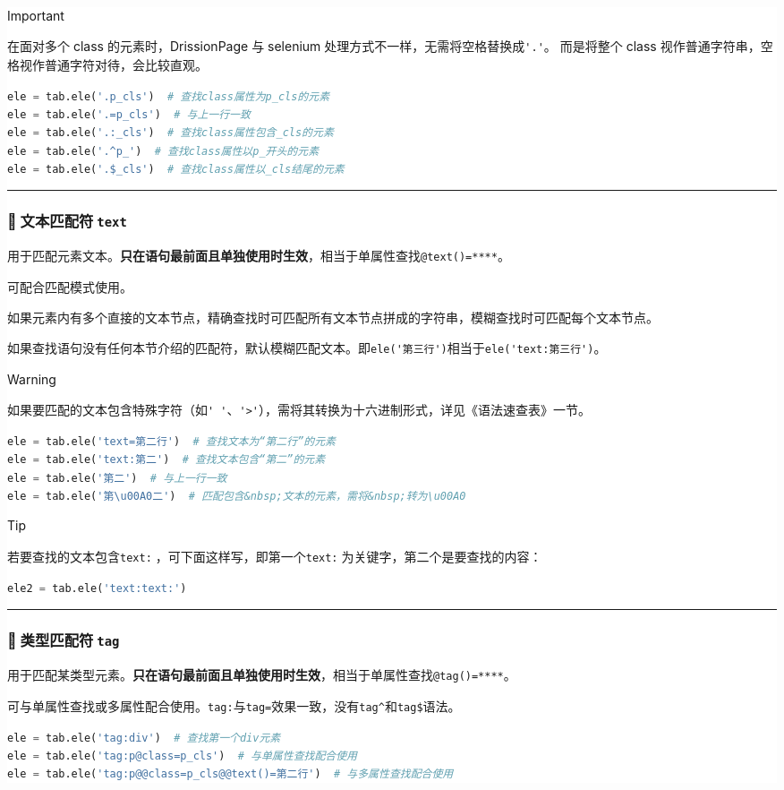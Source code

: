 > [!IMPORTANT]
>
> 在面对多个 class 的元素时，DrissionPage 与 selenium 处理方式不一样，无需将空格替换成`'.'`。 而是将整个 class 视作普通字符串，空格视作普通字符对待，会比较直观。

```python
ele = tab.ele('.p_cls')  # 查找class属性为p_cls的元素
ele = tab.ele('.=p_cls')  # 与上一行一致
ele = tab.ele('.:_cls')  # 查找class属性包含_cls的元素
ele = tab.ele('.^p_')  # 查找class属性以p_开头的元素
ele = tab.ele('.$_cls')  # 查找class属性以_cls结尾的元素
```



------

### 📌 文本匹配符 `text`

用于匹配元素文本。**只在语句最前面且单独使用时生效**，相当于单属性查找`@text()=****`。

可配合匹配模式使用。

如果元素内有多个直接的文本节点，精确查找时可匹配所有文本节点拼成的字符串，模糊查找时可匹配每个文本节点。

如果查找语句没有任何本节介绍的匹配符，默认模糊匹配文本。即`ele('第三行')`相当于`ele('text:第三行')`。

> [!WARNING]
>
> 如果要匹配的文本包含特殊字符（如`' '`、`'>'`），需将其转换为十六进制形式，详见《语法速查表》一节。

```python
ele = tab.ele('text=第二行')  # 查找文本为“第二行”的元素
ele = tab.ele('text:第二')  # 查找文本包含“第二”的元素
ele = tab.ele('第二')  # 与上一行一致
ele = tab.ele('第\u00A0二')  # 匹配包含&nbsp;文本的元素，需将&nbsp;转为\u00A0
```



> [!TIP]
>
> 若要查找的文本包含`text:` ，可下面这样写，即第一个`text:` 为关键字，第二个是要查找的内容：

```python
ele2 = tab.ele('text:text:')
```



------

### 📌 类型匹配符 `tag`

用于匹配某类型元素。**只在语句最前面且单独使用时生效**，相当于单属性查找`@tag()=****`。

可与单属性查找或多属性配合使用。`tag:`与`tag=`效果一致，没有`tag^`和`tag$`语法。

```python
ele = tab.ele('tag:div')  # 查找第一个div元素
ele = tab.ele('tag:p@class=p_cls')  # 与单属性查找配合使用
ele = tab.ele('tag:p@@class=p_cls@@text()=第二行')  # 与多属性查找配合使用
```

